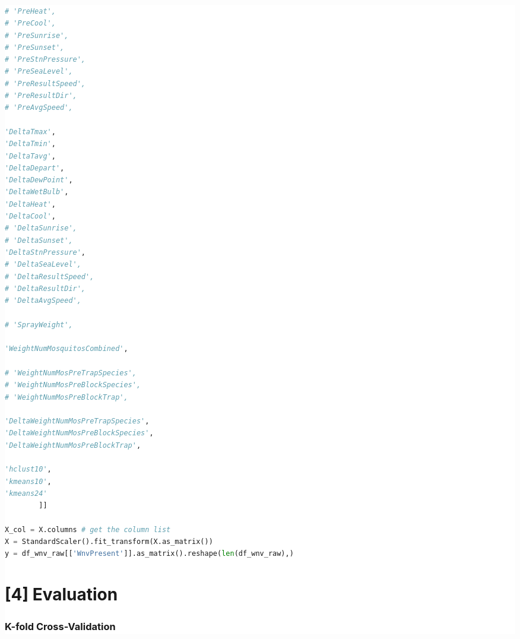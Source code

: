 ```python
# 'PreHeat',
# 'PreCool',
# 'PreSunrise',
# 'PreSunset',
# 'PreStnPressure',
# 'PreSeaLevel',
# 'PreResultSpeed',
# 'PreResultDir',
# 'PreAvgSpeed',
    
'DeltaTmax',
'DeltaTmin',
'DeltaTavg',
'DeltaDepart',
'DeltaDewPoint',
'DeltaWetBulb',
'DeltaHeat',
'DeltaCool',
# 'DeltaSunrise',
# 'DeltaSunset',
'DeltaStnPressure',
# 'DeltaSeaLevel',
# 'DeltaResultSpeed',
# 'DeltaResultDir',
# 'DeltaAvgSpeed',
    
# 'SprayWeight',
    
'WeightNumMosquitosCombined',

# 'WeightNumMosPreTrapSpecies',
# 'WeightNumMosPreBlockSpecies',
# 'WeightNumMosPreBlockTrap',
    
'DeltaWeightNumMosPreTrapSpecies',
'DeltaWeightNumMosPreBlockSpecies',
'DeltaWeightNumMosPreBlockTrap',
    
'hclust10',
'kmeans10',
'kmeans24'
        ]]

X_col = X.columns # get the column list
X = StandardScaler().fit_transform(X.as_matrix())
y = df_wnv_raw[['WnvPresent']].as_matrix().reshape(len(df_wnv_raw),)
```

# [4] Evaluation
### K-fold Cross-Validation
